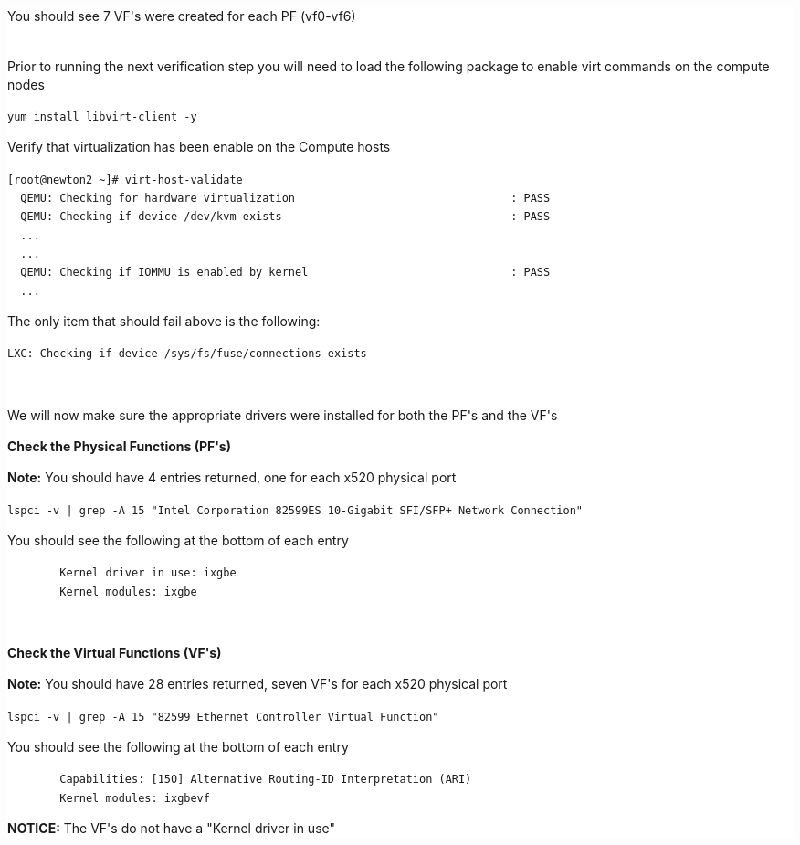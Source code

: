 
You should see 7 VF's were created for each PF (vf0-vf6)  
<br/>  

Prior to running the next verification step you will need to load the following package to enable virt commands on the compute nodes  

```
yum install libvirt-client -y
```  


Verify that virtualization has been enable on the Compute hosts

```
[root@newton2 ~]# virt-host-validate
  QEMU: Checking for hardware virtualization                                 : PASS
  QEMU: Checking if device /dev/kvm exists                                   : PASS
  ...
  ...
  QEMU: Checking if IOMMU is enabled by kernel                               : PASS
  ...
```  

The only item that should fail above is the following:  
```
LXC: Checking if device /sys/fs/fuse/connections exists
```
<br/>  

We will now make sure the appropriate drivers were installed for both the PF's and the VF's  

__Check the Physical Functions (PF's)__ 

__Note:__ You should have 4 entries returned, one for each x520 physical port  

```
lspci -v | grep -A 15 "Intel Corporation 82599ES 10-Gigabit SFI/SFP+ Network Connection"
```  
You should see the following at the bottom of each entry  

```
        Kernel driver in use: ixgbe
        Kernel modules: ixgbe
```  
<br/>  

__Check the Virtual Functions (VF's)__  

__Note:__ You should have 28 entries returned, seven VF's for each x520 physical port  

```
lspci -v | grep -A 15 "82599 Ethernet Controller Virtual Function"
```  

You should see the following at the bottom of each entry 

```
        Capabilities: [150] Alternative Routing-ID Interpretation (ARI)
        Kernel modules: ixgbevf
```  
__NOTICE:__ The VF's do not have a "Kernel driver in use"  
